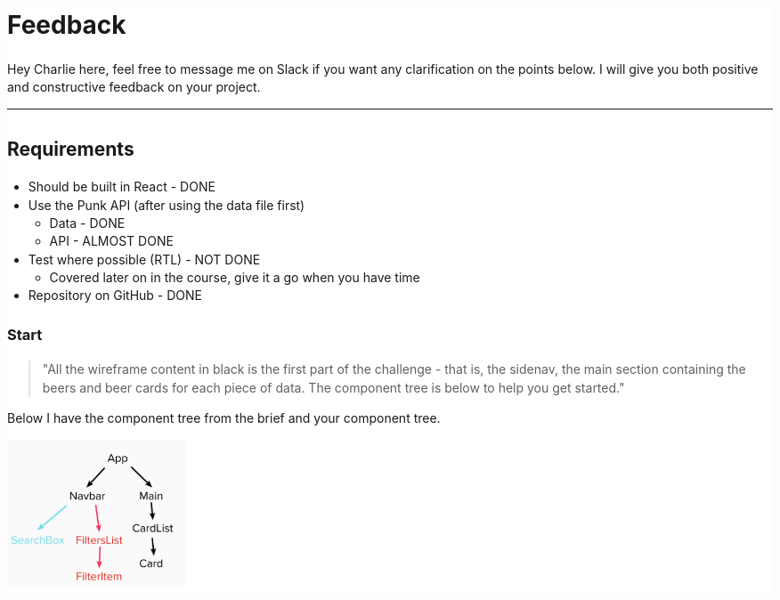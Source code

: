 # Feedback

Hey Charlie here, feel free to message me on Slack if you want any clarification on the points below. I will give you both positive and constructive feedback on your project.

---

## Requirements

- Should be built in React - DONE
- Use the Punk API (after using the data file first)
  - Data - DONE
  - API - ALMOST DONE
- Test where possible (RTL) - NOT DONE
  - Covered later on in the course, give it a go when you have time
- Repository on GitHub - DONE

### Start

> "All the wireframe content in black is the first part of the challenge - that is, the sidenav, the main section containing the beers and beer cards for each piece of data. The component tree is below to help you get started."

Below I have the component tree from the brief and your component tree.

<img src="./brief-component-tree.PNG" width=200/>
